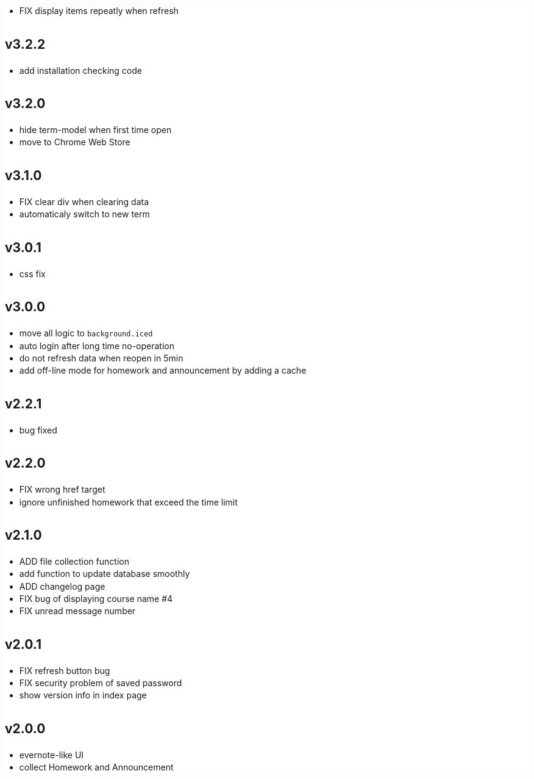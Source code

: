 - FIX display items repeatly when refresh

## v3.2.2

- add installation checking code

## v3.2.0

- hide term-model when first time open
- move to Chrome Web Store

## v3.1.0

- FIX clear div when clearing data
- automaticaly switch to new term

## v3.0.1

- css fix

## v3.0.0

- move all logic to `background.iced`
- auto login after long time no-operation
- do not refresh data when reopen in 5min
- add off-line mode for homework and announcement by adding a cache

## v2.2.1

- bug fixed

## v2.2.0

- FIX wrong href target
- ignore unfinished homework that exceed the time limit

## v2.1.0

- ADD file collection function
- add function to update database smoothly
- ADD changelog page
- FIX bug of displaying course name #4
- FIX unread message number

## v2.0.1

- FIX refresh button bug
- FIX security problem of saved password
- show version info in index page

## v2.0.0

- evernote-like UI
- collect Homework and Announcement

